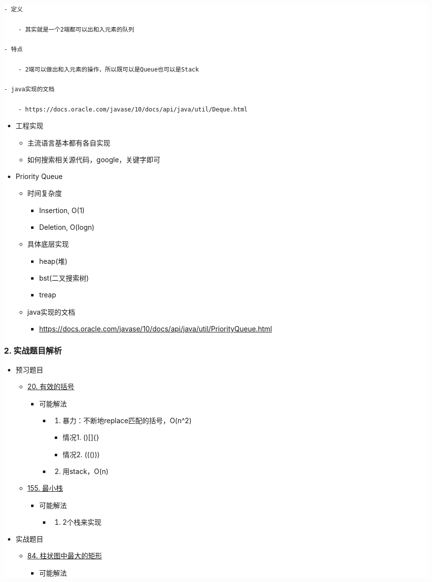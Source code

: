 	- 定义

		- 其实就是一个2端都可以出和入元素的队列

	- 特点

		- 2端可以做出和入元素的操作，所以既可以是Queue也可以是Stack

	- java实现的文档

		- https://docs.oracle.com/javase/10/docs/api/java/util/Deque.html

- 工程实现

	- 主流语言基本都有各自实现

	- 如何搜索相关源代码，google，关键字即可

- Priority Queue

	- 时间复杂度

		- Insertion, O(1)

		- Deletion, O(logn)

	- 具体底层实现

		- heap(堆)

		- bst(二叉搜索树)

		- treap

	- java实现的文档

		- https://docs.oracle.com/javase/10/docs/api/java/util/PriorityQueue.html

### 2. 实战题目解析

- 预习题目

	- [20. 有效的括号](https://leetcode-cn.com/problems/valid-parentheses/description/)

		- 可能解法

			- 1. 暴力：不断地replace匹配的括号，O(n^2)

				- 情况1. ()[]{}

				- 情况2. ((()))

			- 2. 用stack，O(n)

	- [155. 最小栈](https://leetcode-cn.com/problems/min-stack/)

		- 可能解法

			- 1. 2个栈来实现

- 实战题目

	- [84. 柱状图中最大的矩形](https://leetcode-cn.com/problems/largest-rectangle-in-histogram/)

		- 可能解法
